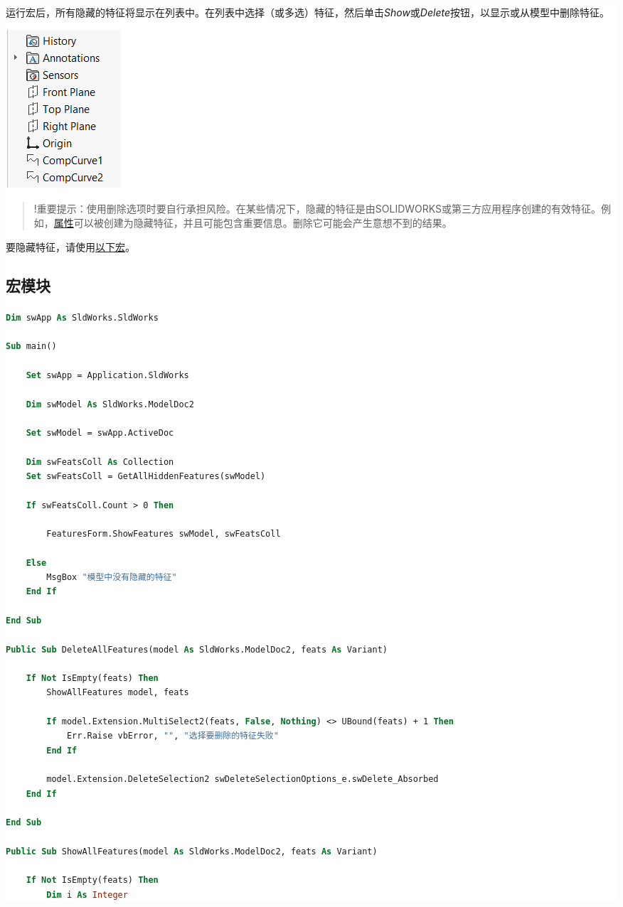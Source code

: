 运行宏后，所有隐藏的特征将显示在列表中。在列表中选择（或多选）特征，然后单击*Show*或*Delete*按钮，以显示或从模型中删除特征。

![在特征管理器树中显示隐藏的特征](displayed-hidden-feature.png)

> !重要提示：使用删除选项时要自行承担风险。在某些情况下，隐藏的特征是由SOLIDWORKS或第三方应用程序创建的有效特征。例如，[属性](/docs/codestack/solidworks-api/data-storage/attributes/)可以被创建为隐藏特征，并且可能包含重要信息。删除它可能会产生意想不到的结果。

要隐藏特征，请使用[以下宏](/docs/codestack/solidworks-api/document/features-manager/hide-features/)。

## 宏模块

~~~ vb
Dim swApp As SldWorks.SldWorks

Sub main()

    Set swApp = Application.SldWorks
    
    Dim swModel As SldWorks.ModelDoc2
    
    Set swModel = swApp.ActiveDoc
    
    Dim swFeatsColl As Collection
    Set swFeatsColl = GetAllHiddenFeatures(swModel)
    
    If swFeatsColl.Count > 0 Then
        
        FeaturesForm.ShowFeatures swModel, swFeatsColl
        
    Else
        MsgBox "模型中没有隐藏的特征"
    End If
    
End Sub

Public Sub DeleteAllFeatures(model As SldWorks.ModelDoc2, feats As Variant)
    
    If Not IsEmpty(feats) Then
        ShowAllFeatures model, feats
        
        If model.Extension.MultiSelect2(feats, False, Nothing) <> UBound(feats) + 1 Then
            Err.Raise vbError, "", "选择要删除的特征失败"
        End If
        
        model.Extension.DeleteSelection2 swDeleteSelectionOptions_e.swDelete_Absorbed
    End If
    
End Sub

Public Sub ShowAllFeatures(model As SldWorks.ModelDoc2, feats As Variant)
    
    If Not IsEmpty(feats) Then
        Dim i As Integer
~~~